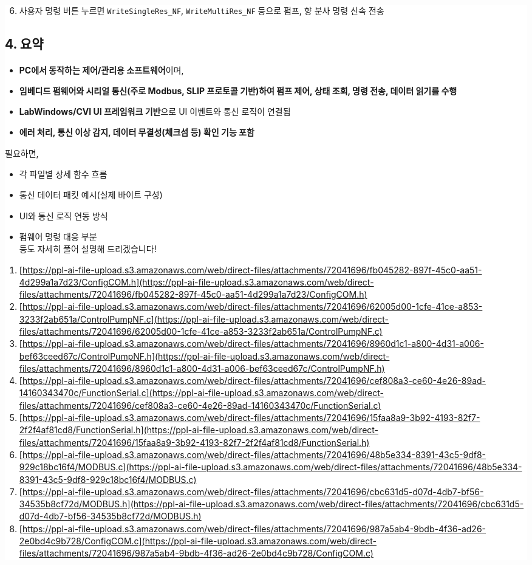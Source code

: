 6. 사용자 명령 버튼 누르면 `WriteSingleRes_NF`, `WriteMultiRes_NF` 등으로 펌프, 향 분사 명령 신속 전송
    

## 4. 요약

- **PC에서 동작하는 제어/관리용 소프트웨어**이며,
    
- **임베디드 펌웨어와 시리얼 통신(주로 Modbus, SLIP 프로토콜 기반)하여 펌프 제어, 상태 조회, 명령 전송, 데이터 읽기를 수행**
    
- **LabWindows/CVI UI 프레임워크 기반**으로 UI 이벤트와 통신 로직이 연결됨
    
- **에러 처리, 통신 이상 감지, 데이터 무결성(체크섬 등) 확인 기능 포함**
    

필요하면,

- 각 파일별 상세 함수 흐름
    
- 통신 데이터 패킷 예시(실제 바이트 구성)
    
- UI와 통신 로직 연동 방식
    
- 펌웨어 명령 대응 부분  
    등도 자세히 풀어 설명해 드리겠습니다!
    

1. [https://ppl-ai-file-upload.s3.amazonaws.com/web/direct-files/attachments/72041696/fb045282-897f-45c0-aa51-4d299a1a7d23/ConfigCOM.h](https://ppl-ai-file-upload.s3.amazonaws.com/web/direct-files/attachments/72041696/fb045282-897f-45c0-aa51-4d299a1a7d23/ConfigCOM.h)
2. [https://ppl-ai-file-upload.s3.amazonaws.com/web/direct-files/attachments/72041696/62005d00-1cfe-41ce-a853-3233f2ab651a/ControlPumpNF.c](https://ppl-ai-file-upload.s3.amazonaws.com/web/direct-files/attachments/72041696/62005d00-1cfe-41ce-a853-3233f2ab651a/ControlPumpNF.c)
3. [https://ppl-ai-file-upload.s3.amazonaws.com/web/direct-files/attachments/72041696/8960d1c1-a800-4d31-a006-bef63ceed67c/ControlPumpNF.h](https://ppl-ai-file-upload.s3.amazonaws.com/web/direct-files/attachments/72041696/8960d1c1-a800-4d31-a006-bef63ceed67c/ControlPumpNF.h)
4. [https://ppl-ai-file-upload.s3.amazonaws.com/web/direct-files/attachments/72041696/cef808a3-ce60-4e26-89ad-14160343470c/FunctionSerial.c](https://ppl-ai-file-upload.s3.amazonaws.com/web/direct-files/attachments/72041696/cef808a3-ce60-4e26-89ad-14160343470c/FunctionSerial.c)
5. [https://ppl-ai-file-upload.s3.amazonaws.com/web/direct-files/attachments/72041696/15faa8a9-3b92-4193-82f7-2f2f4af81cd8/FunctionSerial.h](https://ppl-ai-file-upload.s3.amazonaws.com/web/direct-files/attachments/72041696/15faa8a9-3b92-4193-82f7-2f2f4af81cd8/FunctionSerial.h)
6. [https://ppl-ai-file-upload.s3.amazonaws.com/web/direct-files/attachments/72041696/48b5e334-8391-43c5-9df8-929c18bc16f4/MODBUS.c](https://ppl-ai-file-upload.s3.amazonaws.com/web/direct-files/attachments/72041696/48b5e334-8391-43c5-9df8-929c18bc16f4/MODBUS.c)
7. [https://ppl-ai-file-upload.s3.amazonaws.com/web/direct-files/attachments/72041696/cbc631d5-d07d-4db7-bf56-34535b8cf72d/MODBUS.h](https://ppl-ai-file-upload.s3.amazonaws.com/web/direct-files/attachments/72041696/cbc631d5-d07d-4db7-bf56-34535b8cf72d/MODBUS.h)
8. [https://ppl-ai-file-upload.s3.amazonaws.com/web/direct-files/attachments/72041696/987a5ab4-9bdb-4f36-ad26-2e0bd4c9b728/ConfigCOM.c](https://ppl-ai-file-upload.s3.amazonaws.com/web/direct-files/attachments/72041696/987a5ab4-9bdb-4f36-ad26-2e0bd4c9b728/ConfigCOM.c)